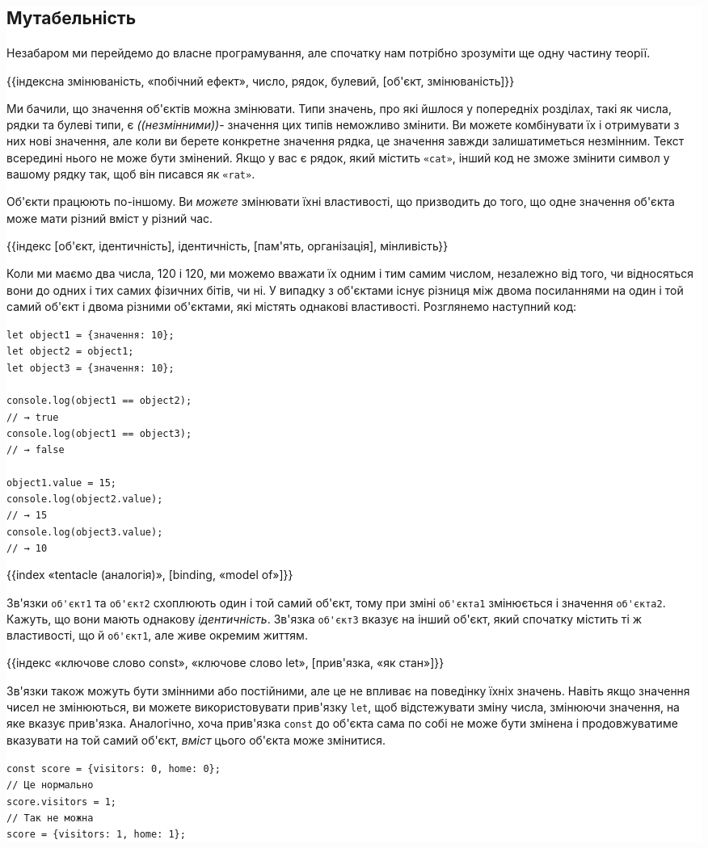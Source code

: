 ## Мутабельність

Незабаром ми перейдемо до власне програмування, але спочатку нам потрібно зрозуміти ще одну частину теорії.

{{індексна змінюваність, «побічний ефект», число, рядок, булевий, [об'єкт, змінюваність]}}

Ми бачили, що значення об'єктів можна змінювати. Типи значень, про які йшлося у попередніх розділах, такі як числа, рядки та булеві типи, є _((незмінними))_- значення цих типів неможливо змінити. Ви можете комбінувати їх і отримувати з них нові значення, але коли ви берете конкретне значення рядка, це значення завжди залишатиметься незмінним. Текст всередині нього не може бути змінений. Якщо у вас є рядок, який містить `«cat»`, інший код не зможе змінити символ у вашому рядку так, щоб він писався як `«rat»`.

Об'єкти працюють по-іншому. Ви _можете_ змінювати їхні властивості, що призводить до того, що одне значення об'єкта може мати різний вміст у різний час.

{{індекс [об'єкт, ідентичність], ідентичність, [пам'ять, організація], мінливість}}

Коли ми маємо два числа, 120 і 120, ми можемо вважати їх одним і тим самим числом, незалежно від того, чи відносяться вони до одних і тих самих фізичних бітів, чи ні. У випадку з об'єктами існує різниця між двома посиланнями на один і той самий об'єкт і двома різними об'єктами, які містять однакові властивості. Розглянемо наступний код:

```
let object1 = {значення: 10};
let object2 = object1;
let object3 = {значення: 10};

console.log(object1 == object2);
// → true
console.log(object1 == object3);
// → false

object1.value = 15;
console.log(object2.value);
// → 15
console.log(object3.value);
// → 10
```

{{index «tentacle (аналогія)», [binding, «model of»]}}

Зв'язки `об'єкт1` та `об'єкт2` схоплюють один і той  самий об'єкт, тому при зміні `об'єкта1` змінюється і значення `об'єкта2`. Кажуть, що вони мають однакову _ідентичність_. Зв'язка `об'єкт3` вказує на інший об'єкт, який спочатку містить ті ж властивості, що й `об'єкт1`, але живе окремим життям.

{{індекс «ключове слово const», «ключове слово let», [прив'язка, «як стан»]}}

Зв'язки також можуть бути змінними або постійними, але це не впливає на поведінку їхніх значень. Навіть якщо значення чисел не змінюються, ви можете використовувати прив'язку `let`, щоб відстежувати зміну числа, змінюючи значення, на яке вказує прив'язка. Аналогічно, хоча прив'язка `const` до об'єкта сама по собі не може бути змінена і продовжуватиме вказувати на той самий об'єкт, _вміст_ цього об'єкта може змінитися.

```{test: no}
const score = {visitors: 0, home: 0};
// Це нормально
score.visitors = 1;
// Так не можна
score = {visitors: 1, home: 1};
```

